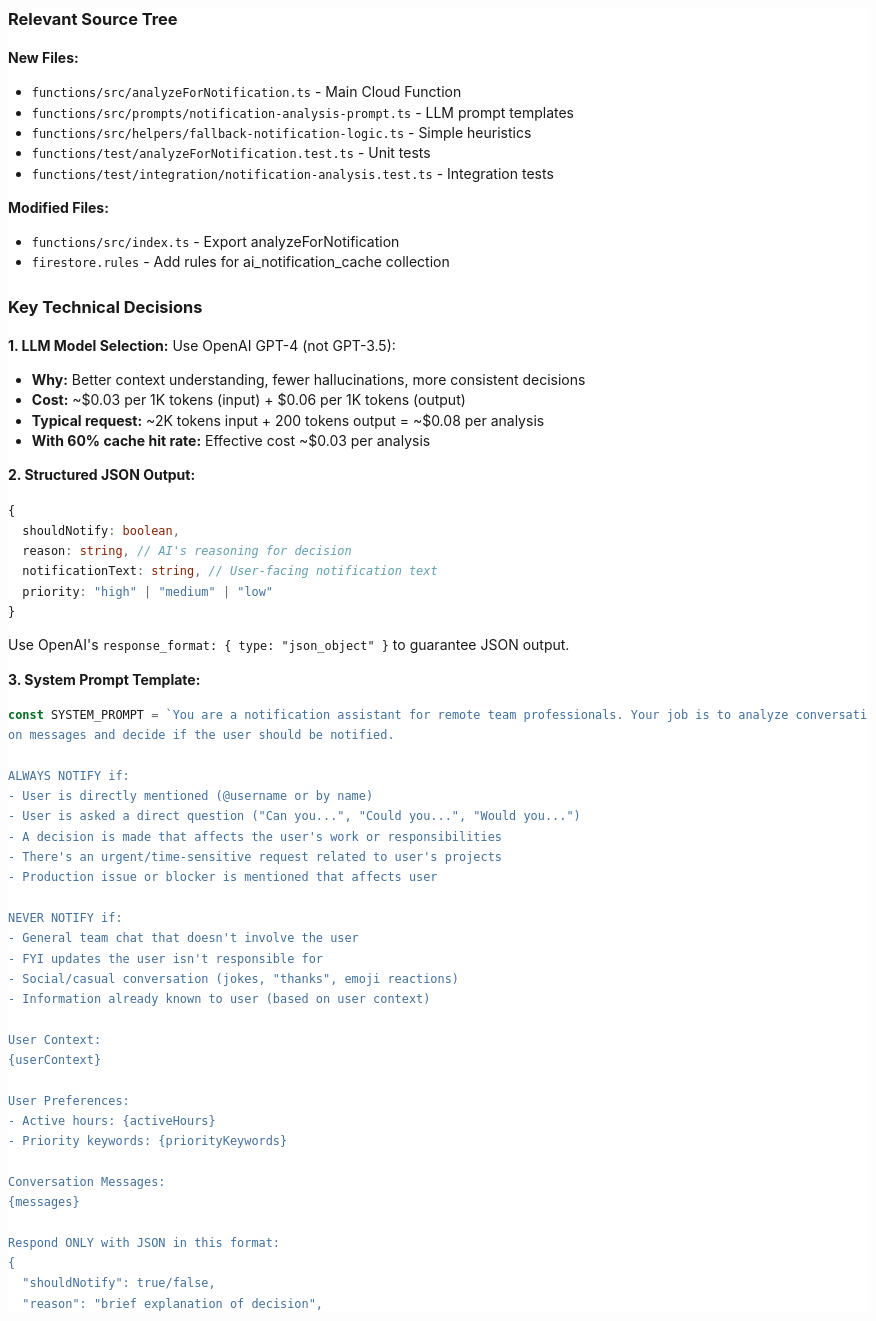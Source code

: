 ### Relevant Source Tree

**New Files:**
- `functions/src/analyzeForNotification.ts` - Main Cloud Function
- `functions/src/prompts/notification-analysis-prompt.ts` - LLM prompt templates
- `functions/src/helpers/fallback-notification-logic.ts` - Simple heuristics
- `functions/test/analyzeForNotification.test.ts` - Unit tests
- `functions/test/integration/notification-analysis.test.ts` - Integration tests

**Modified Files:**
- `functions/src/index.ts` - Export analyzeForNotification
- `firestore.rules` - Add rules for ai_notification_cache collection

### Key Technical Decisions

**1. LLM Model Selection:**
Use OpenAI GPT-4 (not GPT-3.5):
- **Why:** Better context understanding, fewer hallucinations, more consistent decisions
- **Cost:** ~$0.03 per 1K tokens (input) + $0.06 per 1K tokens (output)
- **Typical request:** ~2K tokens input + 200 tokens output = ~$0.08 per analysis
- **With 60% cache hit rate:** Effective cost ~$0.03 per analysis

**2. Structured JSON Output:**
```typescript
{
  shouldNotify: boolean,
  reason: string, // AI's reasoning for decision
  notificationText: string, // User-facing notification text
  priority: "high" | "medium" | "low"
}
```

Use OpenAI's `response_format: { type: "json_object" }` to guarantee JSON output.

**3. System Prompt Template:**
```typescript
const SYSTEM_PROMPT = `You are a notification assistant for remote team professionals. Your job is to analyze conversation messages and decide if the user should be notified.

ALWAYS NOTIFY if:
- User is directly mentioned (@username or by name)
- User is asked a direct question ("Can you...", "Could you...", "Would you...")
- A decision is made that affects the user's work or responsibilities
- There's an urgent/time-sensitive request related to user's projects
- Production issue or blocker is mentioned that affects user

NEVER NOTIFY if:
- General team chat that doesn't involve the user
- FYI updates the user isn't responsible for
- Social/casual conversation (jokes, "thanks", emoji reactions)
- Information already known to user (based on user context)

User Context:
{userContext}

User Preferences:
- Active hours: {activeHours}
- Priority keywords: {priorityKeywords}

Conversation Messages:
{messages}

Respond ONLY with JSON in this format:
{
  "shouldNotify": true/false,
  "reason": "brief explanation of decision",
```